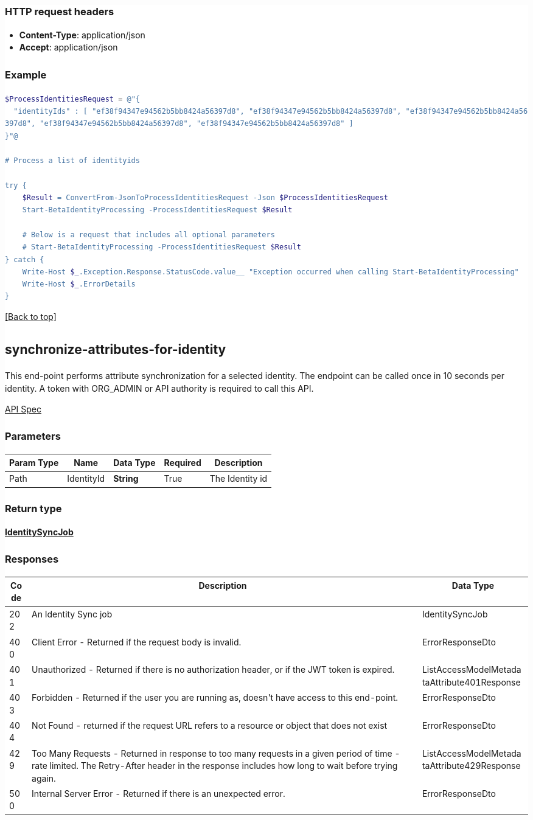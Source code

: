 ### HTTP request headers

- **Content-Type**: application/json
- **Accept**: application/json

### Example

```powershell
$ProcessIdentitiesRequest = @"{
  "identityIds" : [ "ef38f94347e94562b5bb8424a56397d8", "ef38f94347e94562b5bb8424a56397d8", "ef38f94347e94562b5bb8424a56397d8", "ef38f94347e94562b5bb8424a56397d8", "ef38f94347e94562b5bb8424a56397d8" ]
}"@

# Process a list of identityids

try {
    $Result = ConvertFrom-JsonToProcessIdentitiesRequest -Json $ProcessIdentitiesRequest
    Start-BetaIdentityProcessing -ProcessIdentitiesRequest $Result

    # Below is a request that includes all optional parameters
    # Start-BetaIdentityProcessing -ProcessIdentitiesRequest $Result
} catch {
    Write-Host $_.Exception.Response.StatusCode.value__ "Exception occurred when calling Start-BetaIdentityProcessing"
    Write-Host $_.ErrorDetails
}
```

[[Back to top]](#)

## synchronize-attributes-for-identity

This end-point performs attribute synchronization for a selected identity. The endpoint can be called once in 10 seconds per identity. A token with ORG_ADMIN or API authority is required to call this API.

[API Spec](https://developer.sailpoint.com/docs/api/beta/synchronize-attributes-for-identity)

### Parameters

| Param Type | Name       | Data Type  | Required | Description     |
| ---------- | ---------- | ---------- | -------- | --------------- |
| Path       | IdentityId | **String** | True     | The Identity id |

### Return type

[**IdentitySyncJob**](../models/identity-sync-job)

### Responses

| Code | Description | Data Type |
| --- | --- | --- |
| 202 | An Identity Sync job | IdentitySyncJob |
| 400 | Client Error - Returned if the request body is invalid. | ErrorResponseDto |
| 401 | Unauthorized - Returned if there is no authorization header, or if the JWT token is expired. | ListAccessModelMetadataAttribute401Response |
| 403 | Forbidden - Returned if the user you are running as, doesn&#39;t have access to this end-point. | ErrorResponseDto |
| 404 | Not Found - returned if the request URL refers to a resource or object that does not exist | ErrorResponseDto |
| 429 | Too Many Requests - Returned in response to too many requests in a given period of time - rate limited. The Retry-After header in the response includes how long to wait before trying again. | ListAccessModelMetadataAttribute429Response |
| 500 | Internal Server Error - Returned if there is an unexpected error. | ErrorResponseDto |
